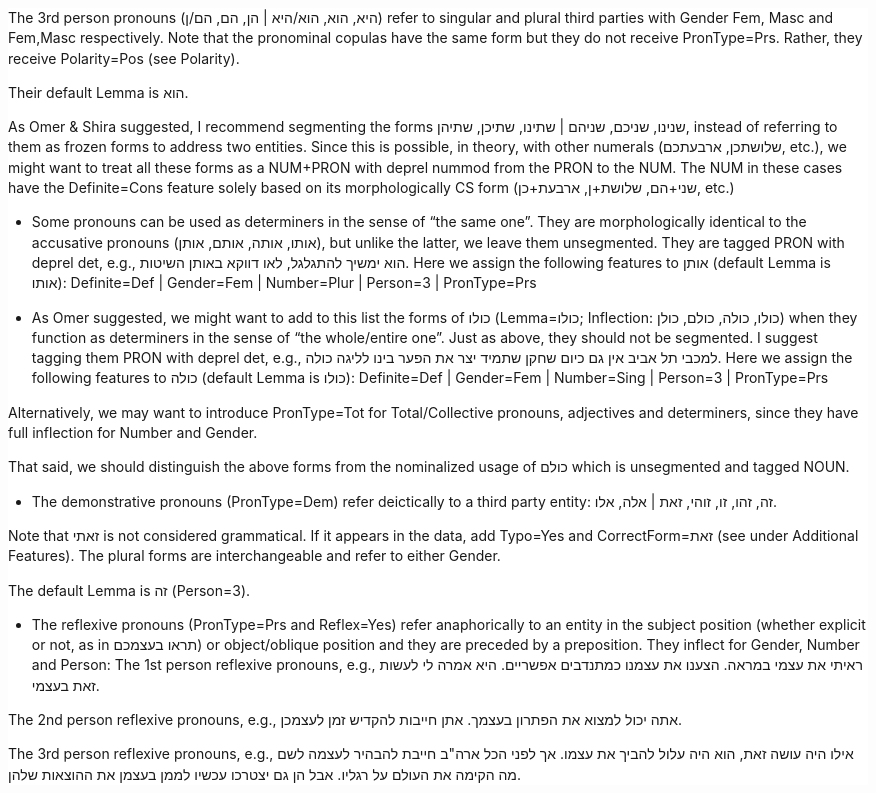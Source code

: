 The 3rd person pronouns (היא, הוא, הוא/היא | הן, הם, הם/ן) refer to singular and plural third parties with Gender Fem, Masc and Fem,Masc respectively. Note that the pronominal copulas have the same form but they do not receive PronType=Prs. Rather, they receive Polarity=Pos (see Polarity).

Their default Lemma is הוא.

As Omer & Shira suggested, I recommend segmenting the forms שנינו, שניכם, שניהם | שתינו, שתיכן, שתיהן, instead of referring to them as frozen forms to address two entities. Since this is possible, in theory, with other numerals (שלושתכן, ארבעתכם, etc.), we might want to treat all these forms as a NUM+PRON with deprel nummod from the PRON to the NUM. The NUM in these cases have the Definite=Cons feature solely based on its morphologically CS form (שני+הם, שלושת+ן, ארבעת+כן, etc.)

-	Some pronouns can be used as determiners in the sense of “the same one”. They are morphologically identical to the accusative pronouns (אותו, אותה, אותם, אותן), but unlike the latter, we leave them unsegmented. They are tagged PRON with deprel det, e.g.,
הוא ימשיך להתגלגל, לאו דווקא באותן השיטות. 
Here we assign the following features to אותן (default Lemma is אותו):
Definite=Def | Gender=Fem | Number=Plur | Person=3 | PronType=Prs

-	As Omer suggested, we might want to add to this list the forms of כולו (Lemma=כולו; Inflection: כולו, כולה, כולם, כולן) when they function as determiners in the sense of “the whole/entire one”. Just as above, they should not be segmented. I suggest tagging them PRON with deprel det, e.g.,
למכבי תל אביב אין גם כיום שחקן שתמיד יצר את הפער בינו לליגה כולה.
Here we assign the following features to כולה (default Lemma is כולו):
Definite=Def | Gender=Fem | Number=Sing | Person=3 | PronType=Prs

Alternatively, we may want to introduce PronType=Tot for Total/Collective pronouns, adjectives and determiners, since they have full inflection for Number and Gender.

That said, we should distinguish the above forms from the nominalized usage of כולם which is unsegmented and tagged NOUN.

-	The demonstrative pronouns (PronType=Dem) refer deictically to a third party entity:
זה, זהו, זו, זוהי, זאת | אלה, אלו. 

Note that זאתי is not considered grammatical. If it appears in the data, add Typo=Yes and CorrectForm=זאת (see under Additional Features). The plural forms are interchangeable and refer to either Gender.

The default Lemma is זה (Person=3).

-	The reflexive pronouns (PronType=Prs and Reflex=Yes) refer anaphorically to an entity in the subject position (whether explicit or not, as in תראו בעצמכם) or object/oblique position and they are preceded by a preposition. They inflect for Gender, Number and Person:
The 1st person reflexive pronouns, e.g.,
 ראיתי את עצמי במראה.
 הצענו את עצמנו כמתנדבים אפשריים.
 היא אמרה לי לעשות זאת בעצמי.

The 2nd person reflexive pronouns, e.g.,
 אתה יכול למצוא את הפתרון בעצמך.
 אתן חייבות להקדיש זמן לעצמכן.

The 3rd person reflexive pronouns, e.g.,
 אילו היה עושה זאת, הוא היה עלול להביך את עצמו.
 אך לפני הכל ארה"ב חייבת להבהיר לעצמה לשם מה הקימה את העולם על רגליו.
 אבל הן גם יצטרכו עכשיו לממן בעצמן את ההוצאות שלהן.
